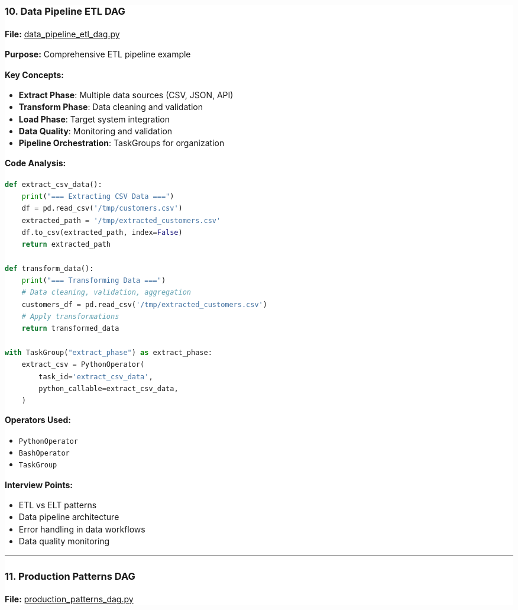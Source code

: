 ### 10. Data Pipeline ETL DAG
**File:** [data_pipeline_etl_dag.py](https://github.com/kuldeep735/astro-project-deployed/blob/main/dags/data_pipeline_etl_dag.py)

**Purpose:** Comprehensive ETL pipeline example

**Key Concepts:**
- **Extract Phase**: Multiple data sources (CSV, JSON, API)
- **Transform Phase**: Data cleaning and validation
- **Load Phase**: Target system integration
- **Data Quality**: Monitoring and validation
- **Pipeline Orchestration**: TaskGroups for organization

**Code Analysis:**
```python
def extract_csv_data():
    print("=== Extracting CSV Data ===")
    df = pd.read_csv('/tmp/customers.csv')
    extracted_path = '/tmp/extracted_customers.csv'
    df.to_csv(extracted_path, index=False)
    return extracted_path

def transform_data():
    print("=== Transforming Data ===")
    # Data cleaning, validation, aggregation
    customers_df = pd.read_csv('/tmp/extracted_customers.csv')
    # Apply transformations
    return transformed_data

with TaskGroup("extract_phase") as extract_phase:
    extract_csv = PythonOperator(
        task_id='extract_csv_data',
        python_callable=extract_csv_data,
    )
```

**Operators Used:**
- `PythonOperator`
- `BashOperator`
- `TaskGroup`

**Interview Points:**
- ETL vs ELT patterns
- Data pipeline architecture
- Error handling in data workflows
- Data quality monitoring

---

### 11. Production Patterns DAG
**File:** [production_patterns_dag.py](https://github.com/kuldeep735/astro-project-deployed/blob/main/dags/production_patterns_dag.py)
